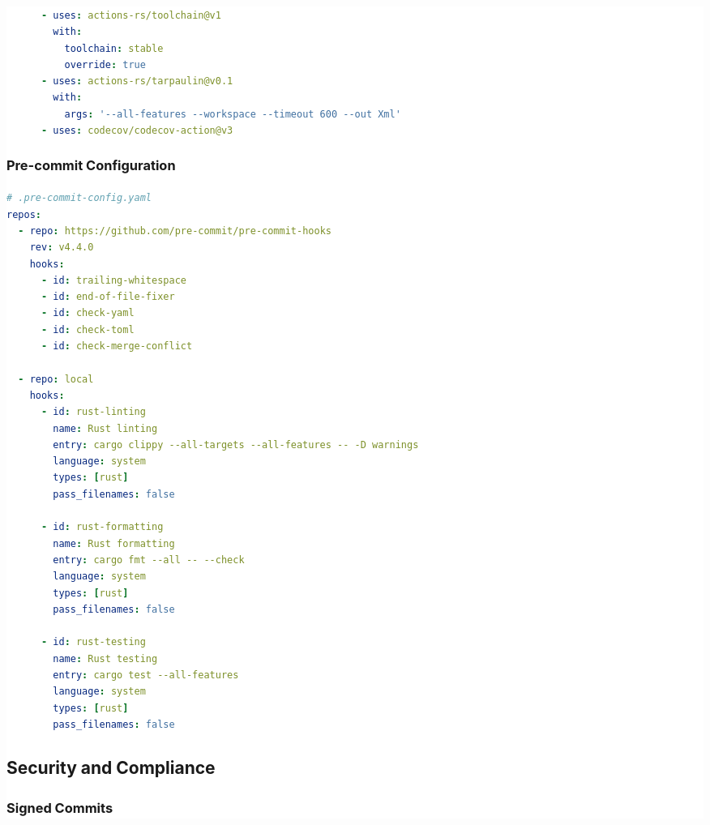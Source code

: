 ```yaml
      - uses: actions-rs/toolchain@v1
        with:
          toolchain: stable
          override: true
      - uses: actions-rs/tarpaulin@v0.1
        with:
          args: '--all-features --workspace --timeout 600 --out Xml'
      - uses: codecov/codecov-action@v3
```

### Pre-commit Configuration

```yaml
# .pre-commit-config.yaml
repos:
  - repo: https://github.com/pre-commit/pre-commit-hooks
    rev: v4.4.0
    hooks:
      - id: trailing-whitespace
      - id: end-of-file-fixer
      - id: check-yaml
      - id: check-toml
      - id: check-merge-conflict

  - repo: local
    hooks:
      - id: rust-linting
        name: Rust linting
        entry: cargo clippy --all-targets --all-features -- -D warnings
        language: system
        types: [rust]
        pass_filenames: false

      - id: rust-formatting
        name: Rust formatting
        entry: cargo fmt --all -- --check
        language: system
        types: [rust]
        pass_filenames: false

      - id: rust-testing
        name: Rust testing
        entry: cargo test --all-features
        language: system
        types: [rust]
        pass_filenames: false
```

## Security and Compliance

### Signed Commits
